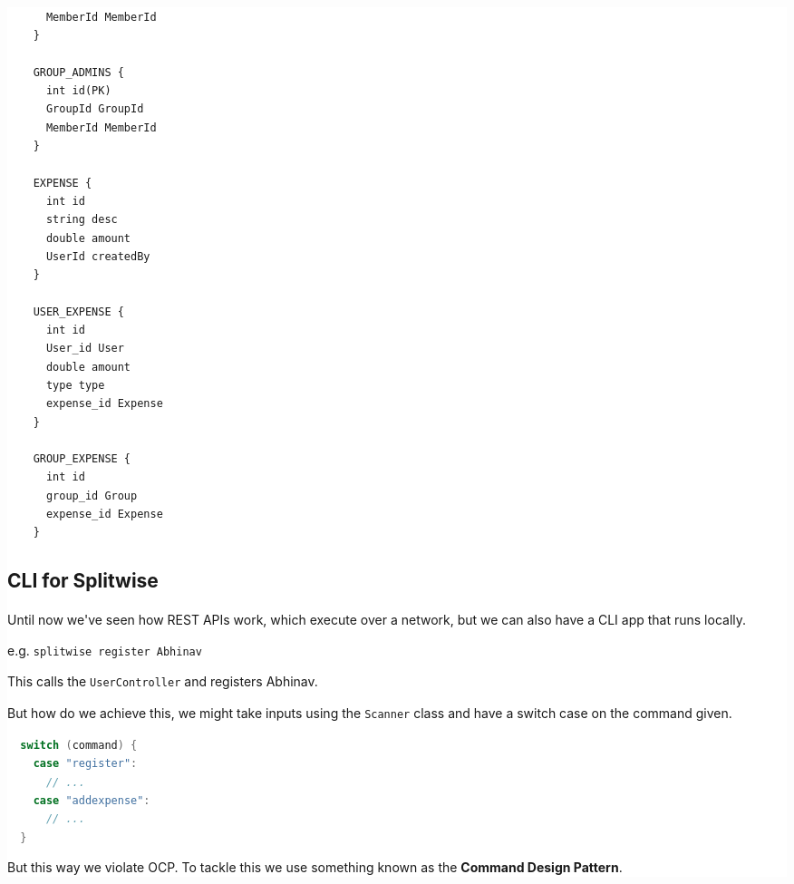 ```mermaid
      MemberId MemberId
    }

    GROUP_ADMINS {
      int id(PK)
      GroupId GroupId
      MemberId MemberId
    }

    EXPENSE {
      int id
      string desc
      double amount
      UserId createdBy
    }

    USER_EXPENSE {
      int id
      User_id User
      double amount
      type type
      expense_id Expense
    }

    GROUP_EXPENSE {
      int id
      group_id Group
      expense_id Expense
    }
```

## CLI for Splitwise

Until now we've seen how REST APIs work, which execute over a network, but we can also have a CLI app that runs locally.

e.g. `splitwise register Abhinav`

This calls the `UserController` and registers Abhinav.

But how do we achieve this, we might take inputs using the `Scanner` class and have a switch case on the command given.

```java
  switch (command) {
    case "register":
      // ...
    case "addexpense":
      // ...
  }
```

But this way we violate OCP. To tackle this we use something known as the **Command Design Pattern**.
